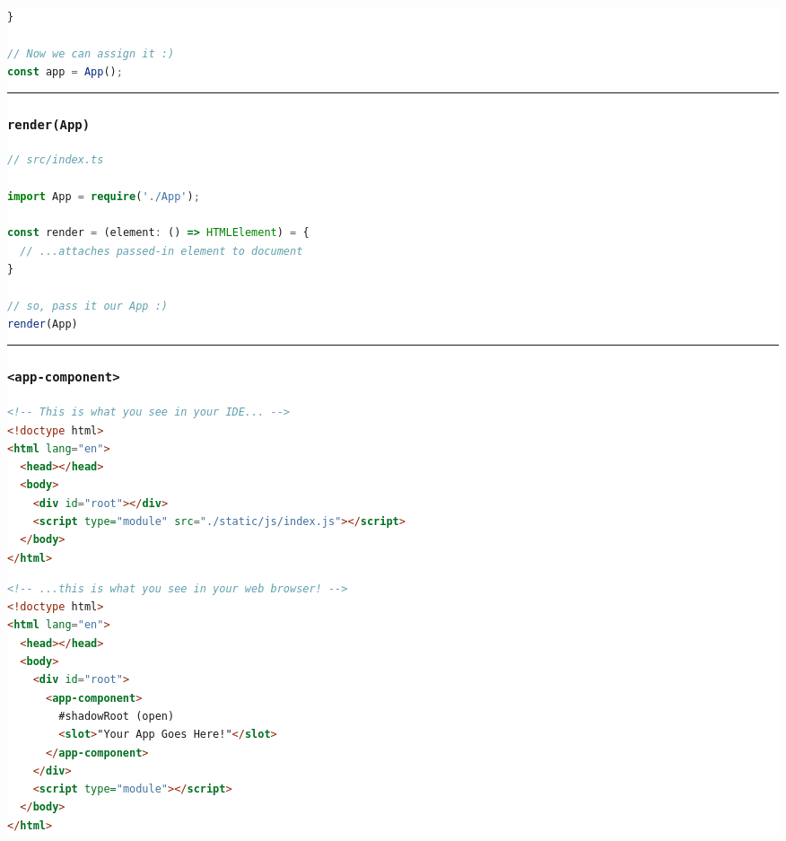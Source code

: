 ```ts
}

// Now we can assign it :)
const app = App();
```

---

### `render(App)`

```ts
// src/index.ts

import App = require('./App');

const render = (element: () => HTMLElement) = {
  // ...attaches passed-in element to document
}

// so, pass it our App :)
render(App)

```

---

### `<app-component>`

```html
<!-- This is what you see in your IDE... -->
<!doctype html>
<html lang="en">
  <head></head>
  <body>
    <div id="root"></div>
    <script type="module" src="./static/js/index.js"></script>
  </body>
</html>
```

```html
<!-- ...this is what you see in your web browser! -->
<!doctype html>
<html lang="en">
  <head></head>
  <body>
    <div id="root">
      <app-component>
        #shadowRoot (open)
        <slot>"Your App Goes Here!"</slot>
      </app-component>
    </div>
    <script type="module"></script>
  </body>
</html>
```

